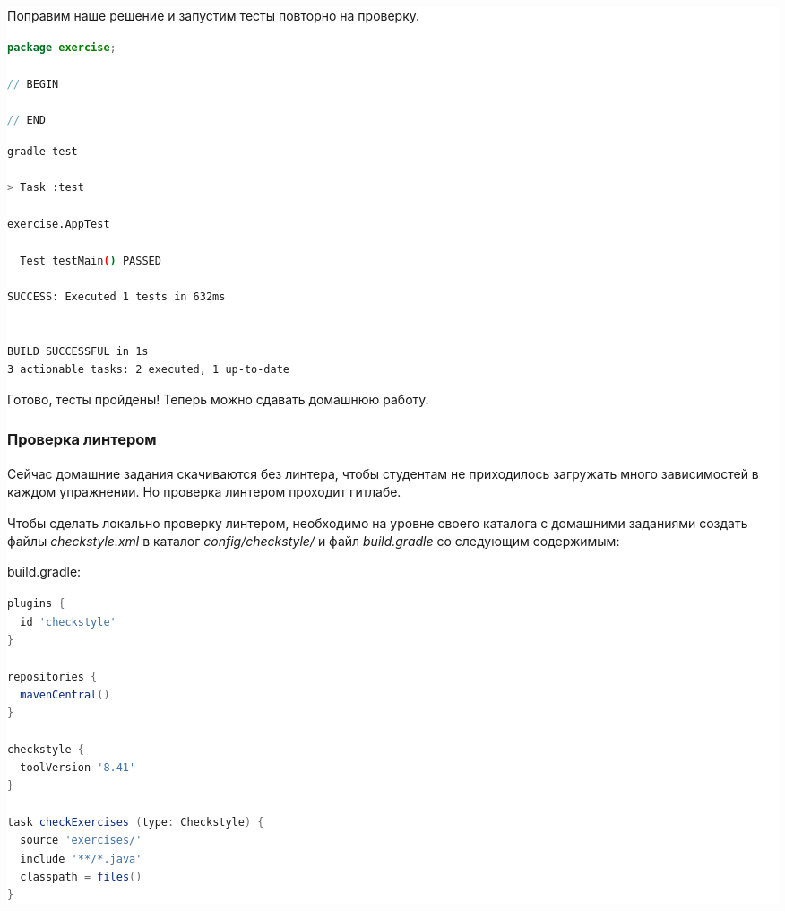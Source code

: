 Поправим наше решение и запустим тесты повторно на проверку.

```java
package exercise;

// BEGIN

// END
```

```bash
gradle test

> Task :test

exercise.AppTest

  Test testMain() PASSED

SUCCESS: Executed 1 tests in 632ms


BUILD SUCCESSFUL in 1s
3 actionable tasks: 2 executed, 1 up-to-date
```

Готово, тесты пройдены! Теперь можно сдавать домашнюю работу.

### Проверка линтером

Сейчас домашние задания скачиваются без линтера, чтобы студентам не приходилось загружать много зависимостей в каждом упражнении. Но проверка линтером проходит гитлабе.

Чтобы сделать локально проверку линтером, необходимо на уровне своего каталога с домашними заданиями создать файлы *checkstyle.xml* в каталог *config/checkstyle/* и файл *build.gradle* со следующим содержимым:

build.gradle:

```gradle
plugins {
  id 'checkstyle'
}

repositories {
  mavenCentral()
}

checkstyle {
  toolVersion '8.41'
}

task checkExercises (type: Checkstyle) {
  source 'exercises/'
  include '**/*.java'
  classpath = files()
}
```
